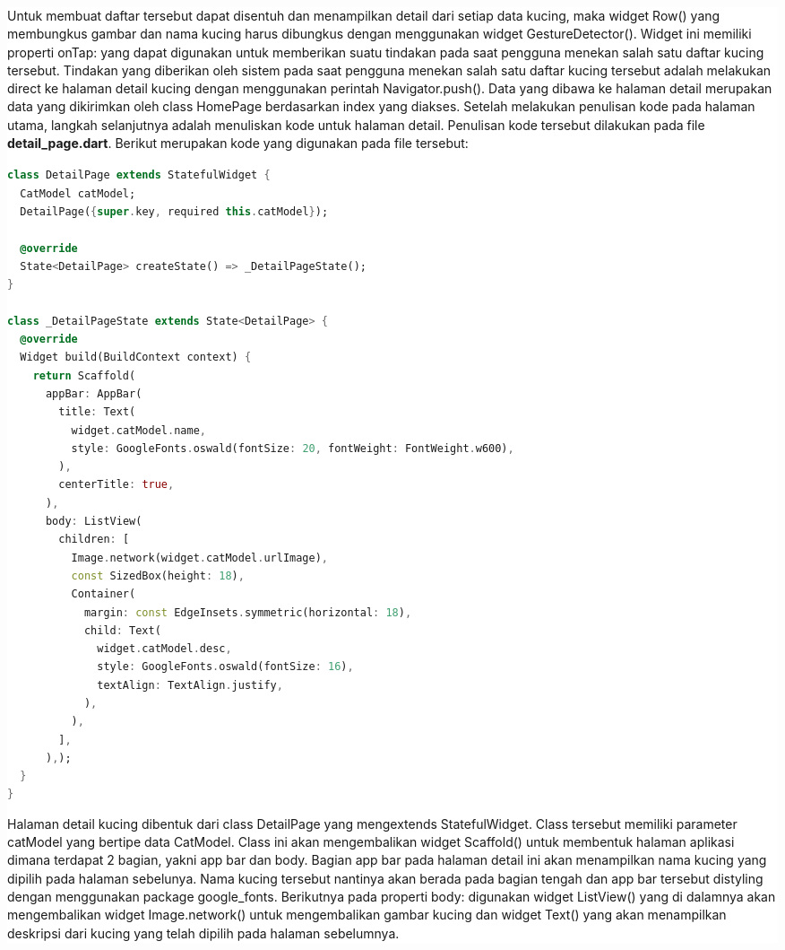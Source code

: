 Untuk membuat daftar tersebut dapat disentuh dan menampilkan detail dari setiap data kucing, maka widget Row() yang membungkus gambar dan nama kucing harus dibungkus dengan menggunakan widget GestureDetector(). Widget ini memiliki properti onTap: yang dapat digunakan untuk memberikan suatu tindakan pada saat pengguna menekan salah satu daftar kucing tersebut. Tindakan yang diberikan oleh sistem pada saat pengguna menekan salah satu daftar kucing tersebut adalah melakukan direct ke halaman detail kucing dengan menggunakan perintah Navigator.push(). Data yang dibawa ke halaman detail merupakan data yang dikirimkan oleh class HomePage berdasarkan index yang diakses.
Setelah melakukan penulisan kode pada halaman utama, langkah selanjutnya adalah menuliskan kode untuk halaman detail. Penulisan kode tersebut dilakukan pada file **detail_page.dart**. Berikut merupakan kode yang digunakan pada file tersebut:
```dart
class DetailPage extends StatefulWidget {
  CatModel catModel;
  DetailPage({super.key, required this.catModel});

  @override
  State<DetailPage> createState() => _DetailPageState();
}

class _DetailPageState extends State<DetailPage> {
  @override
  Widget build(BuildContext context) {
    return Scaffold(
      appBar: AppBar(
        title: Text(
          widget.catModel.name,
          style: GoogleFonts.oswald(fontSize: 20, fontWeight: FontWeight.w600),
        ),
        centerTitle: true,
      ),
      body: ListView(
        children: [
          Image.network(widget.catModel.urlImage),
          const SizedBox(height: 18),
          Container(
            margin: const EdgeInsets.symmetric(horizontal: 18),
            child: Text(
              widget.catModel.desc,
              style: GoogleFonts.oswald(fontSize: 16),
              textAlign: TextAlign.justify,
            ),
          ),
        ],
      ),);
  }
}
```
Halaman detail kucing dibentuk dari class DetailPage yang mengextends StatefulWidget. Class tersebut memiliki parameter catModel yang bertipe data CatModel. Class ini akan mengembalikan widget Scaffold() untuk membentuk halaman aplikasi dimana terdapat 2 bagian, yakni app bar dan body. Bagian app bar pada halaman detail ini akan menampilkan nama kucing yang dipilih pada halaman sebelunya. Nama kucing tersebut nantinya akan berada pada bagian tengah dan app bar tersebut distyling dengan menggunakan package google_fonts. Berikutnya pada properti body: digunakan widget ListView() yang di dalamnya akan mengembalikan widget Image.network() untuk mengembalikan gambar kucing dan widget Text() yang akan menampilkan deskripsi dari kucing yang telah dipilih pada halaman sebelumnya.
